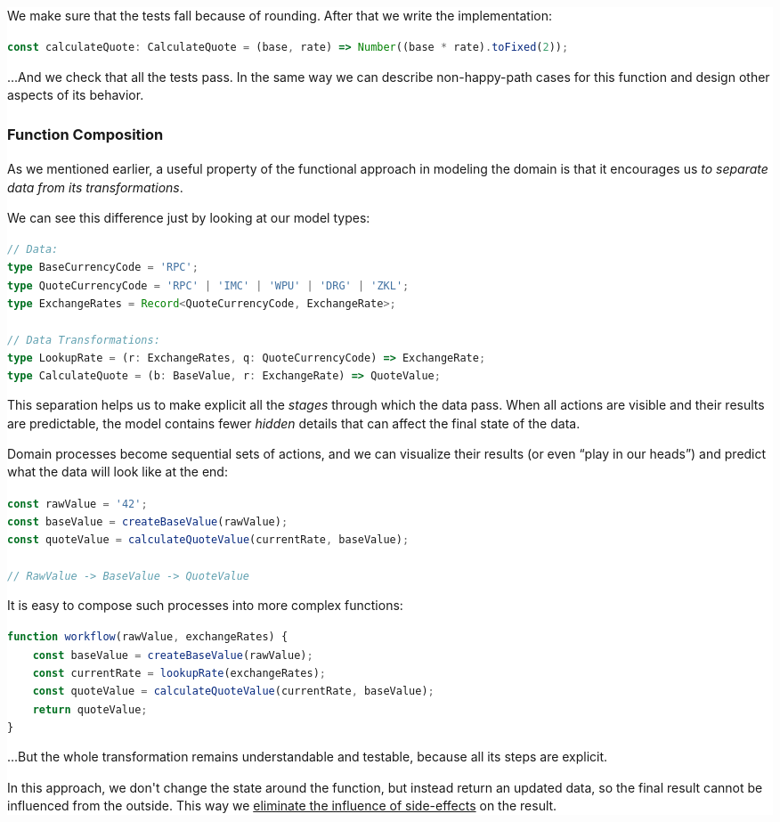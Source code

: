 We make sure that the tests fall because of rounding. After that we write the implementation:

```ts
const calculateQuote: CalculateQuote = (base, rate) => Number((base * rate).toFixed(2));
```

...And we check that all the tests pass. In the same way we can describe non-happy-path cases for this function and design other aspects of its behavior.

### Function Composition

As we mentioned earlier, a useful property of the functional approach in modeling the domain is that it encourages us _to separate data from its transformations_.

We can see this difference just by looking at our model types:

```ts
// Data:
type BaseCurrencyCode = 'RPC';
type QuoteCurrencyCode = 'RPC' | 'IMC' | 'WPU' | 'DRG' | 'ZKL';
type ExchangeRates = Record<QuoteCurrencyCode, ExchangeRate>;

// Data Transformations:
type LookupRate = (r: ExchangeRates, q: QuoteCurrencyCode) => ExchangeRate;
type CalculateQuote = (b: BaseValue, r: ExchangeRate) => QuoteValue;
```

This separation helps us to make explicit all the _stages_ through which the data pass. When all actions are visible and their results are predictable, the model contains fewer _hidden_ details that can affect the final state of the data.

Domain processes become sequential sets of actions, and we can visualize their results (or even “play in our heads”) and predict what the data will look like at the end:

```ts
const rawValue = '42';
const baseValue = createBaseValue(rawValue);
const quoteValue = calculateQuoteValue(currentRate, baseValue);

// RawValue -> BaseValue -> QuoteValue
```

It is easy to compose such processes into more complex functions:

```ts
function workflow(rawValue, exchangeRates) {
	const baseValue = createBaseValue(rawValue);
	const currentRate = lookupRate(exchangeRates);
	const quoteValue = calculateQuoteValue(currentRate, baseValue);
	return quoteValue;
}
```

...But the whole transformation remains understandable and testable, because all its steps are explicit.

In this approach, we don't change the state around the function, but instead return an updated data, so the final result cannot be influenced from the outside. This way we [eliminate the influence of side-effects](https://blog.ploeh.dk/2016/09/26/decoupling-decisions-from-effects/) on the result.
